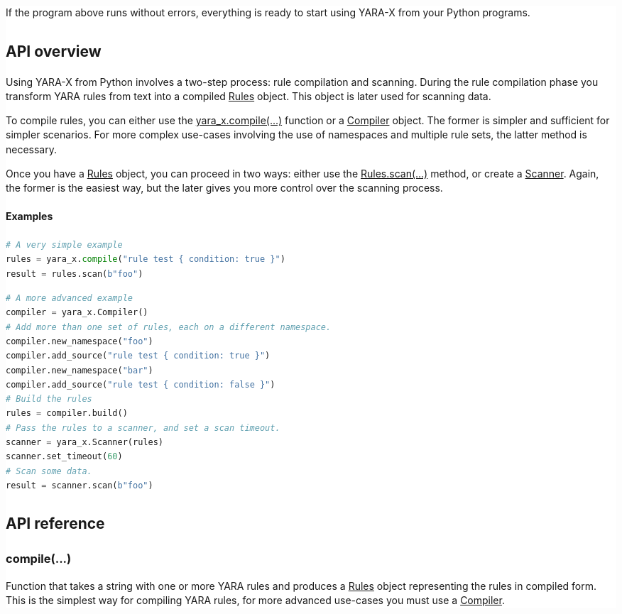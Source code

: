 If the program above runs without errors, everything is ready to start using
YARA-X from your Python programs.

## API overview

Using YARA-X from Python involves a two-step process: rule compilation and
scanning. During the rule compilation phase you transform YARA rules from text
into a compiled [Rules](#rules) object. This object is later used for scanning
data.

To compile rules, you can either use the [yara_x.compile(...)](#compile)
function or a [Compiler](#compiler) object. The former is simpler and sufficient
for simpler scenarios. For more complex use-cases involving the use of
namespaces and multiple rule sets, the latter method is necessary.

Once you have a [Rules](#rules) object, you can proceed in two ways: either use
the [Rules.scan(...)](#scanbytes) method, or create a [Scanner](#scanner).
Again, the former is the easiest way, but the later gives you more control over
the scanning process.

#### Examples

```python
# A very simple example
rules = yara_x.compile("rule test { condition: true }")
result = rules.scan(b"foo")
```

```python
# A more advanced example
compiler = yara_x.Compiler()
# Add more than one set of rules, each on a different namespace.
compiler.new_namespace("foo")
compiler.add_source("rule test { condition: true }")
compiler.new_namespace("bar")
compiler.add_source("rule test { condition: false }")
# Build the rules
rules = compiler.build()
# Pass the rules to a scanner, and set a scan timeout.
scanner = yara_x.Scanner(rules)
scanner.set_timeout(60)
# Scan some data.
result = scanner.scan(b"foo")
```

## API reference

### compile(...)

Function that takes a string with one or more YARA rules and produces
a [Rules](#rules) object representing the rules in compiled form. This is
the simplest way for compiling YARA rules, for more advanced use-cases you
must use a [Compiler](#compiler).
